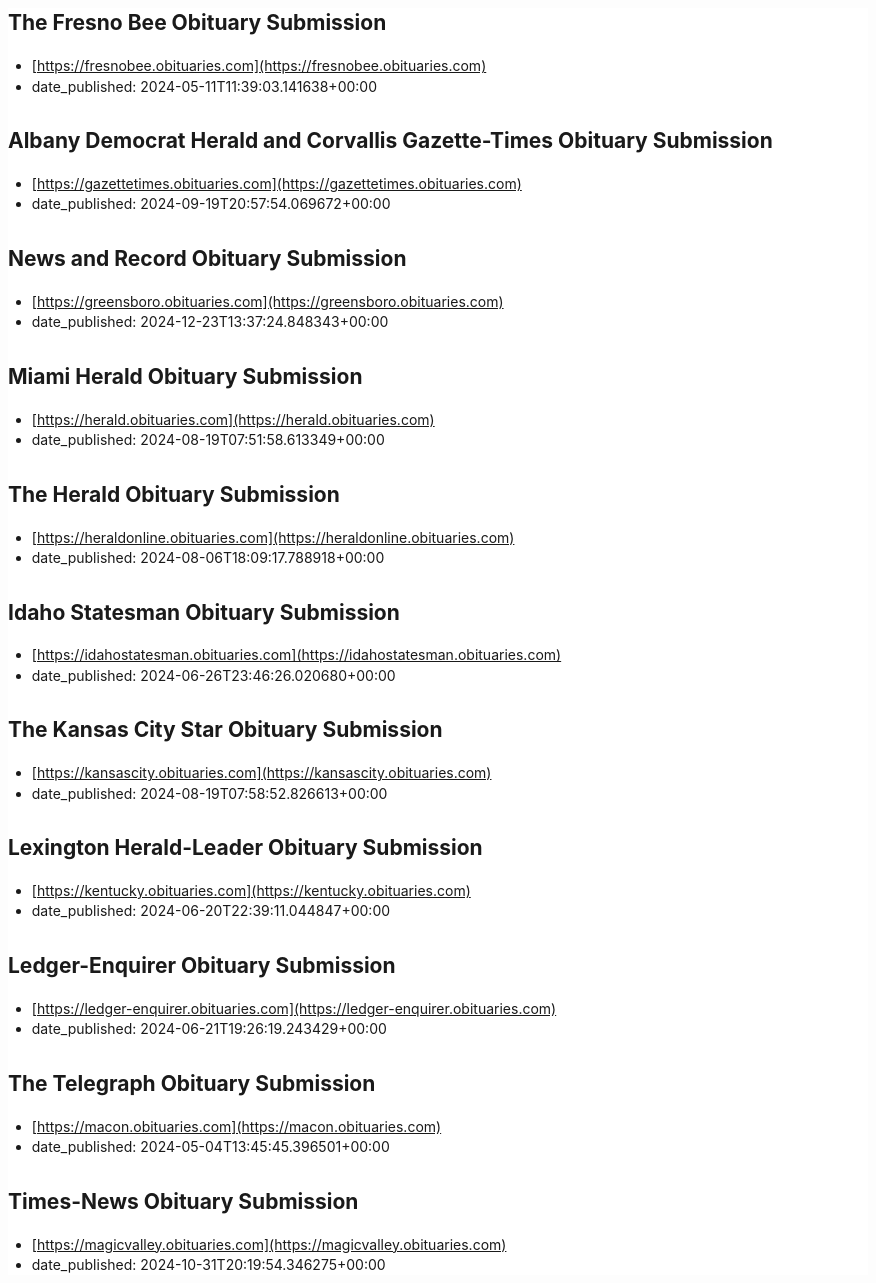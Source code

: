  ## The Fresno Bee Obituary Submission
 - [https://fresnobee.obituaries.com](https://fresnobee.obituaries.com)
 - date_published: 2024-05-11T11:39:03.141638+00:00

 ## Albany Democrat Herald and Corvallis Gazette-Times Obituary Submission
 - [https://gazettetimes.obituaries.com](https://gazettetimes.obituaries.com)
 - date_published: 2024-09-19T20:57:54.069672+00:00

 ## News and Record Obituary Submission
 - [https://greensboro.obituaries.com](https://greensboro.obituaries.com)
 - date_published: 2024-12-23T13:37:24.848343+00:00

 ## Miami Herald Obituary Submission
 - [https://herald.obituaries.com](https://herald.obituaries.com)
 - date_published: 2024-08-19T07:51:58.613349+00:00

 ## The Herald Obituary Submission
 - [https://heraldonline.obituaries.com](https://heraldonline.obituaries.com)
 - date_published: 2024-08-06T18:09:17.788918+00:00

 ## Idaho Statesman Obituary Submission
 - [https://idahostatesman.obituaries.com](https://idahostatesman.obituaries.com)
 - date_published: 2024-06-26T23:46:26.020680+00:00

 ## The Kansas City Star Obituary Submission
 - [https://kansascity.obituaries.com](https://kansascity.obituaries.com)
 - date_published: 2024-08-19T07:58:52.826613+00:00

 ## Lexington Herald-Leader Obituary Submission
 - [https://kentucky.obituaries.com](https://kentucky.obituaries.com)
 - date_published: 2024-06-20T22:39:11.044847+00:00

 ## Ledger-Enquirer Obituary Submission
 - [https://ledger-enquirer.obituaries.com](https://ledger-enquirer.obituaries.com)
 - date_published: 2024-06-21T19:26:19.243429+00:00

 ## The Telegraph Obituary Submission
 - [https://macon.obituaries.com](https://macon.obituaries.com)
 - date_published: 2024-05-04T13:45:45.396501+00:00

 ## Times-News Obituary Submission
 - [https://magicvalley.obituaries.com](https://magicvalley.obituaries.com)
 - date_published: 2024-10-31T20:19:54.346275+00:00
